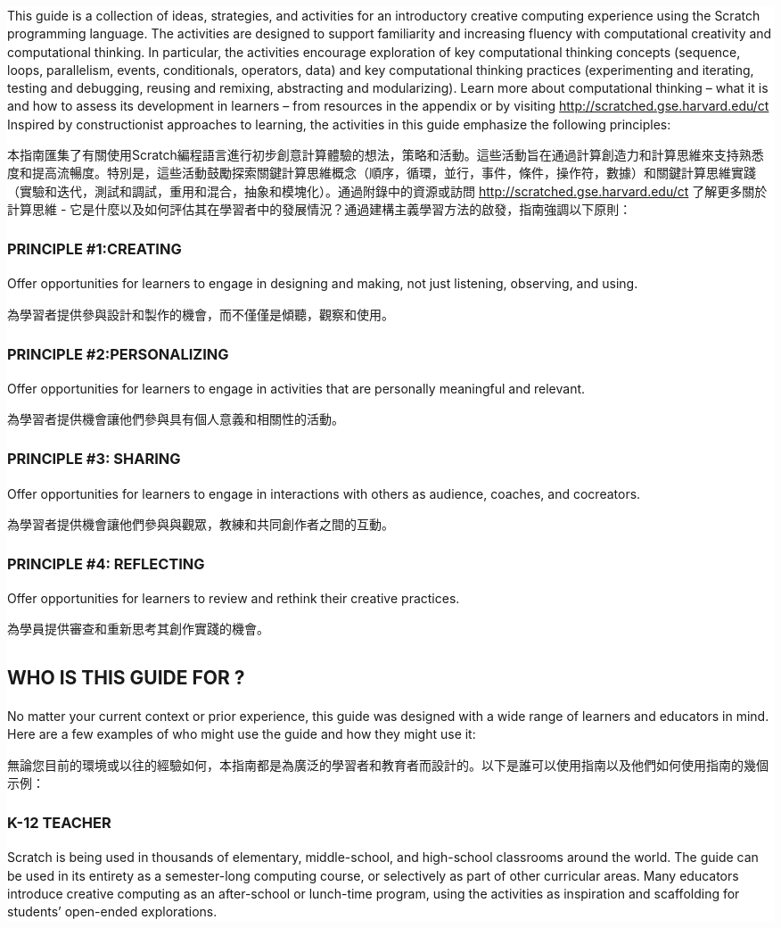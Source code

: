 This guide is a collection of ideas, strategies, and activities for an introductory creative computing experience using the Scratch programming language. The activities are designed to support familiarity and increasing fluency with computational creativity and computational thinking. In particular, the activities encourage exploration of key computational thinking concepts (sequence, loops, parallelism, events, conditionals, operators, data) and key computational thinking practices (experimenting and iterating, testing and debugging, reusing and remixing, abstracting and modularizing). Learn more about computational thinking – what it is and how to assess its development in learners – from resources in the appendix or by visiting <http://scratched.gse.harvard.edu/ct> Inspired by constructionist approaches to learning, the activities in this guide emphasize the following principles:

本指南匯集了有關使用Scratch編程語言進行初步創意計算體驗的想法，策略和活動。這些活動旨在通過計算創造力和計算思維來支持熟悉度和提高流暢度。特別是，這些活動鼓勵探索關鍵計算思維概念（順序，循環，並行，事件，條件，操作符，數據）和關鍵計算思維實踐（實驗和迭代，測試和調試，重用和混合，抽象和模塊化）。通過附錄中的資源或訪問 http://scratched.gse.harvard.edu/ct 了解更多關於計算思維 - 它是什麼以及如何評估其在學習者中的發展情況？通過建構主義學習方法的啟發，指南強調以下原則：

### PRINCIPLE #1:CREATING

Offer opportunities for learners to engage in designing and making, not just listening, observing, and using.

為學習者提供參與設計和製作的機會，而不僅僅是傾聽，觀察和使用。

### PRINCIPLE #2:PERSONALIZING

Offer opportunities for learners to engage in activities that are personally meaningful and relevant.

為學習者提供機會讓他們參與具有個人意義和相關性的活動。

### PRINCIPLE #3: SHARING

Offer opportunities for learners to engage in interactions with others as audience, coaches, and cocreators.

為學習者提供機會讓他們參與與觀眾，教練和共同創作者之間的互動。

### PRINCIPLE #4: REFLECTING

Offer opportunities for learners to review and rethink their creative practices.

為學員提供審查和重新思考其創作實踐的機會。

## WHO IS THIS GUIDE FOR ?

No matter your current context or prior experience, this guide was designed with a wide range of learners and educators in mind. Here are a few examples of who might use the guide and how they might use it:

無論您目前的環境或以往的經驗如何，本指南都是為廣泛的學習者和教育者而設計的。以下是誰可以使用指南以及他們如何使用指南的幾個示例：

### K-12 TEACHER

Scratch is being used in thousands of elementary, middle-school, and high-school classrooms around the world. The guide can be used in its entirety as a semester-long computing course, or selectively as part of other curricular areas. Many educators introduce creative computing as an after-school or lunch-time program, using the activities as inspiration and scaffolding for students’ open-ended explorations.
